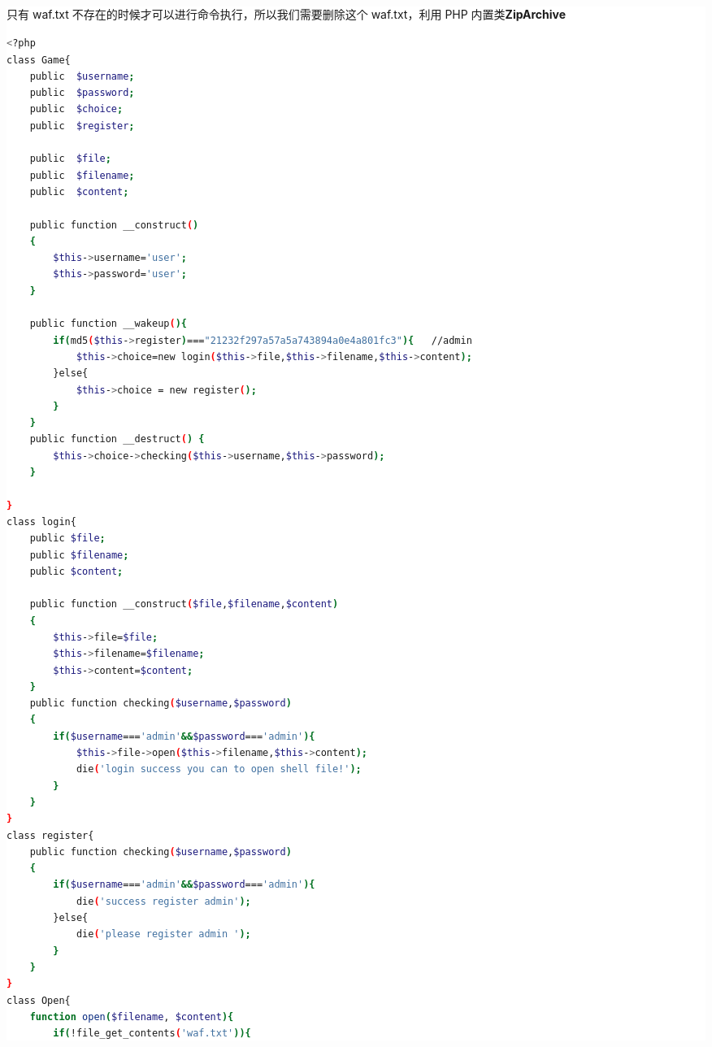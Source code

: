 只有 waf.txt 不存在的时候才可以进行命令执行，所以我们需要删除这个 waf.txt，利用 PHP 内置类**ZipArchive**

```bash
<?php
class Game{
    public  $username;
    public  $password;
    public  $choice;
    public  $register;

    public  $file;
    public  $filename;
    public  $content;

    public function __construct()
    {
        $this->username='user';
        $this->password='user';
    }

    public function __wakeup(){
        if(md5($this->register)==="21232f297a57a5a743894a0e4a801fc3"){   //admin
            $this->choice=new login($this->file,$this->filename,$this->content);
        }else{
            $this->choice = new register();
        }
    }
    public function __destruct() {
        $this->choice->checking($this->username,$this->password);
    }

}
class login{
    public $file;
    public $filename;
    public $content;

    public function __construct($file,$filename,$content)
    {
        $this->file=$file;
        $this->filename=$filename;
        $this->content=$content;
    }
    public function checking($username,$password)
    {
        if($username==='admin'&&$password==='admin'){
            $this->file->open($this->filename,$this->content);
            die('login success you can to open shell file!');
        }
    }
}
class register{
    public function checking($username,$password)
    {
        if($username==='admin'&&$password==='admin'){
            die('success register admin');
        }else{
            die('please register admin ');
        }
    }
}
class Open{
    function open($filename, $content){
        if(!file_get_contents('waf.txt')){
```